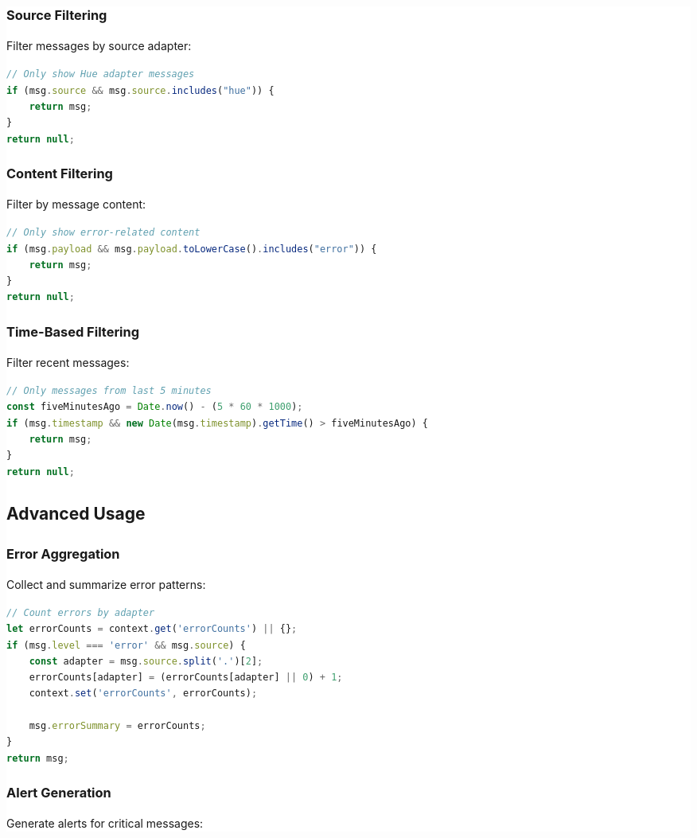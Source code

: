 ### Source Filtering
Filter messages by source adapter:

```javascript
// Only show Hue adapter messages
if (msg.source && msg.source.includes("hue")) {
    return msg;
}
return null;
```

### Content Filtering
Filter by message content:

```javascript
// Only show error-related content
if (msg.payload && msg.payload.toLowerCase().includes("error")) {
    return msg;
}
return null;
```

### Time-Based Filtering
Filter recent messages:

```javascript
// Only messages from last 5 minutes
const fiveMinutesAgo = Date.now() - (5 * 60 * 1000);
if (msg.timestamp && new Date(msg.timestamp).getTime() > fiveMinutesAgo) {
    return msg;
}
return null;
```

## Advanced Usage

### Error Aggregation
Collect and summarize error patterns:

```javascript
// Count errors by adapter
let errorCounts = context.get('errorCounts') || {};
if (msg.level === 'error' && msg.source) {
    const adapter = msg.source.split('.')[2];
    errorCounts[adapter] = (errorCounts[adapter] || 0) + 1;
    context.set('errorCounts', errorCounts);
    
    msg.errorSummary = errorCounts;
}
return msg;
```

### Alert Generation
Generate alerts for critical messages:
